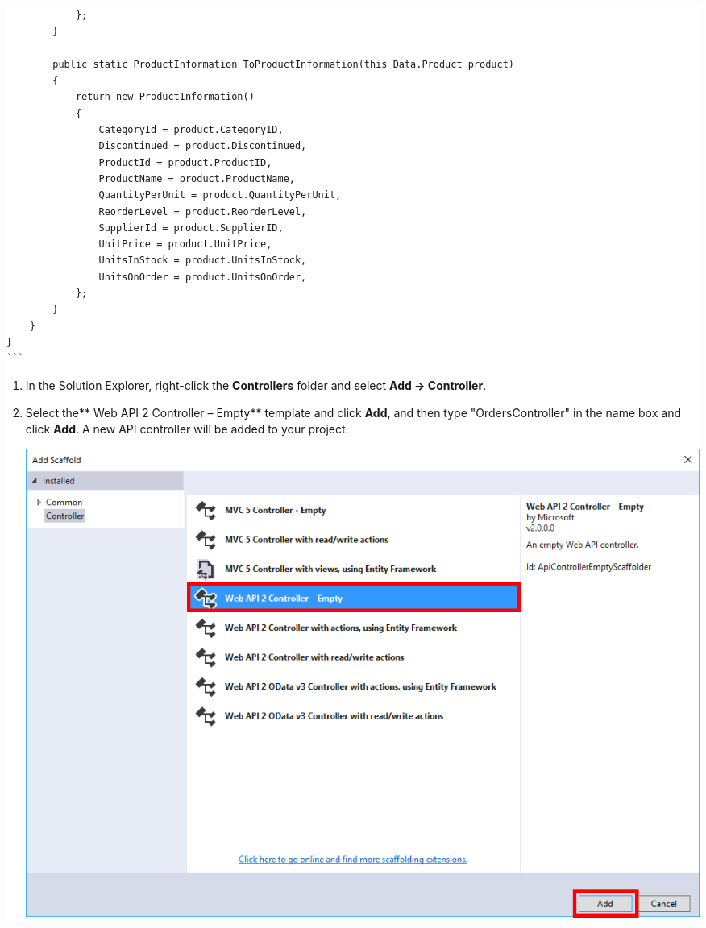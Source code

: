 	            };
	        }
	
	        public static ProductInformation ToProductInformation(this Data.Product product)
	        {
	            return new ProductInformation()
	            {
	                CategoryId = product.CategoryID,
	                Discontinued = product.Discontinued,
	                ProductId = product.ProductID,
	                ProductName = product.ProductName,
	                QuantityPerUnit = product.QuantityPerUnit,
	                ReorderLevel = product.ReorderLevel,
	                SupplierId = product.SupplierID,
	                UnitPrice = product.UnitPrice,
	                UnitsInStock = product.UnitsInStock,
	                UnitsOnOrder = product.UnitsOnOrder,
	            };
	        }
	    }
	}
	```

1. In the Solution Explorer, right-click the **Controllers** folder and select **Add -> Controller**.

1. Select the** Web API 2 Controller – Empty** template and click **Add**, and then type "OrdersController" in the name box and click **Add**. A new API controller will be added to your project.
 
    ![Adding a new controller](Images/vs-add-new-controller.png)
